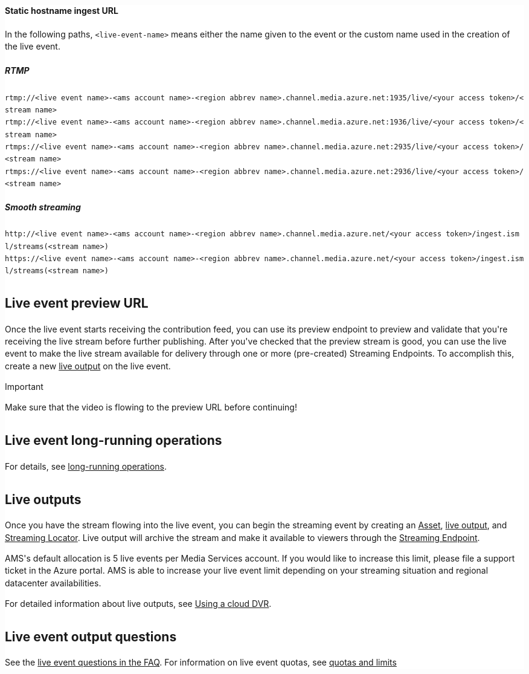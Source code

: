 #### Static hostname ingest URL

In the following paths, `<live-event-name>` means either the name given to the event or the custom name used in the creation of the live event.

##### RTMP

`rtmp://<live event name>-<ams account name>-<region abbrev name>.channel.media.azure.net:1935/live/<your access token>/<stream name>`<br/>
`rtmp://<live event name>-<ams account name>-<region abbrev name>.channel.media.azure.net:1936/live/<your access token>/<stream name>`<br/>
`rtmps://<live event name>-<ams account name>-<region abbrev name>.channel.media.azure.net:2935/live/<your access token>/<stream name>`<br/>
`rtmps://<live event name>-<ams account name>-<region abbrev name>.channel.media.azure.net:2936/live/<your access token>/<stream name>`<br/>

##### Smooth streaming

`http://<live event name>-<ams account name>-<region abbrev name>.channel.media.azure.net/<your access token>/ingest.isml/streams(<stream name>)`<br/>
`https://<live event name>-<ams account name>-<region abbrev name>.channel.media.azure.net/<your access token>/ingest.isml/streams(<stream name>)`<br/>

## Live event preview URL

Once the live event starts receiving the contribution feed, you can use its preview endpoint to preview and validate that you're receiving the live stream before further publishing. After you've checked that the preview stream is good, you can use the live event to make the live stream available for delivery through one or more (pre-created) Streaming Endpoints. To accomplish this, create a new [live output](/rest/api/media/liveoutputs) on the live event.

> [!IMPORTANT]
> Make sure that the video is flowing to the preview URL before continuing!

## Live event long-running operations

For details, see [long-running operations](media-services-apis-overview.md#long-running-operations).

## Live outputs

Once you have the stream flowing into the live event, you can begin the streaming event by creating an [Asset](/rest/api/media/assets), [live output](/rest/api/media/liveoutputs), and [Streaming Locator](/rest/api/media/streaminglocators). Live output will archive the stream and make it available to viewers through the [Streaming Endpoint](/rest/api/media/streamingendpoints). 

AMS's default allocation is 5 live events per Media Services account. If you would like to increase this limit, please file a support ticket in the Azure portal. AMS is able to increase your live event limit depending on your streaming situation and regional datacenter availabilities.

For detailed information about live outputs, see [Using a cloud DVR](live-event-cloud-dvr-time-how-to.md).
## Live event output questions

See the [live event questions in the FAQ](frequently-asked-questions.yml). For information on live event quotas, see [quotas and limits](limits-quotas-constraints-reference.md)
